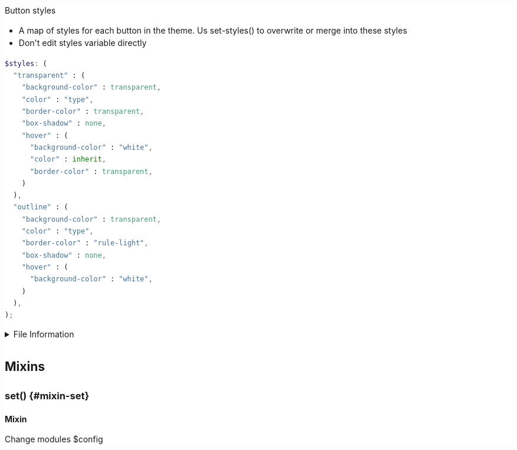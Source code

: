   

Button styles
- A map of styles for each button in the theme. Us set-styles() to overwrite or merge into these styles
- Don't edit styles variable directly
    
    

``` scss
$styles: (
  "transparent" : (
    "background-color" : transparent,
    "color" : "type",
    "border-color" : transparent,
    "box-shadow" : none,
    "hover" : (
      "background-color" : "white",
      "color" : inherit,
      "border-color" : transparent,
    )
  ),
  "outline" : (
    "background-color" : transparent,
    "color" : "type",
    "border-color" : "rule-light",
    "box-shadow" : none,
    "hover" : (
      "background-color" : "white",
    )
  ),
);
```
  


<details><summary>File Information</summary></details>

    
  

## Mixins




<div class="sassdoc-item-header">

###  set() {#mixin-set}

  <div class="sassdoc-item-header__labels">
    <span class="tag tag--primary"><strong>Mixin</strong></span>
  </div>

</div>

  

Change modules $config
    